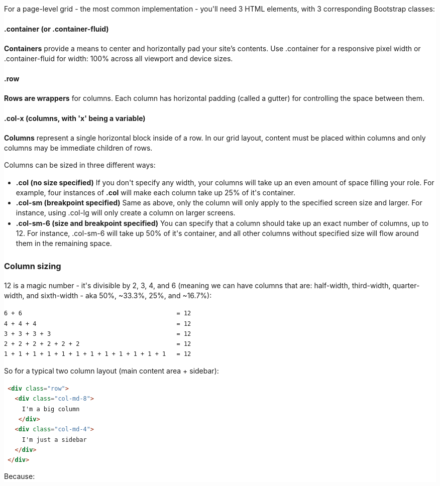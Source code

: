 For a page-level grid - the most common implementation - you'll need 3 HTML elements, with 3 corresponding Bootstrap classes:




#### .container (or .container-fluid)
**Containers** provide a means to center and horizontally pad your site’s contents. Use .container for a responsive pixel width or .container-fluid for width: 100% across all viewport and device sizes.

#### .row
**Rows are wrappers** for columns. Each column has horizontal padding (called a gutter) for controlling the space between them. 

#### .col-x (columns, with 'x' being a variable)
**Columns** represent a single horizontal block inside of a row. In our grid layout, content must be placed within columns and only columns may be immediate children of rows.

Columns can be sized in three different ways:

- **.col (no size specified)** 
If you don't specify any width, your columns will take up an even amount of space filling your role. For example, four instances of **.col** will make each column take up 25% of it's container.
- **.col-sm (breakpoint specified)**
Same as above, only the column will only apply to the specified screen size and larger. For instance, using .col-lg will only create a column on larger screens. 
- **.col-sm-6 (size and breakpoint specified)** 
You can specify that a column should take up an exact number of columns, up to 12. For instance, .col-sm-6 will take up 50% of it's container, and all other columns without specified size will flow around them in the remaining space. 

### Column sizing

12 is a magic number - it's divisible by 2, 3, 4, and 6 (meaning we can have columns that are: half-width, third-width, quarter-width, and sixth-width - aka 50%, ~33.3%, 25%, and ~16.7%):

    6 + 6                                           = 12
    4 + 4 + 4                                       = 12
    3 + 3 + 3 + 3                                   = 12
    2 + 2 + 2 + 2 + 2 + 2                           = 12
    1 + 1 + 1 + 1 + 1 + 1 + 1 + 1 + 1 + 1 + 1 + 1   = 12

So for a  typical two column layout (main content area + sidebar):

  ```html
   <div class="row">
     <div class="col-md-8">
       I'm a big column
      </div>
     <div class="col-md-4">
       I'm just a sidebar
     </div>
   </div>
  ```
  Because:
  